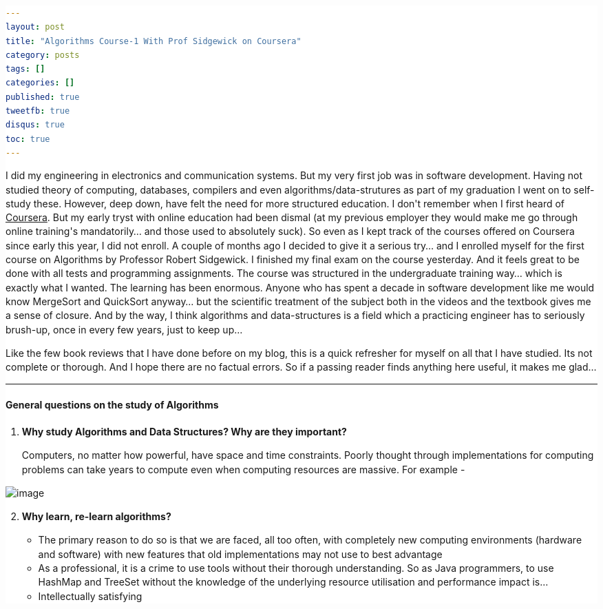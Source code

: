 ```yaml
---
layout: post
title: "Algorithms Course-1 With Prof Sidgewick on Coursera"
category: posts
tags: []
categories: []
published: true
tweetfb: true
disqus: true
toc: true
---
```


I did my engineering in electronics and communication systems. But my very first job was in software development. Having not studied theory of computing, databases, compilers and even algorithms/data-strutures as part of my graduation I went on to self-study these. However, deep down, have felt the need for more structured education. I don't remember when I first heard of [Coursera](https://www.coursera.org). But my early tryst with online education had been dismal (at my previous employer they would make me go through online training's mandatorily… and those used to absolutely suck). So even as I kept track of the courses offered on Coursera since early this year, I did not enroll. A couple of months ago I decided to give it a serious try… and I enrolled myself for the first course on Algorithms by Professor Robert Sidgewick. I finished my final exam on the course yesterday. And it feels great to be done with all tests and programming assignments. The course was structured in the undergraduate training way… which is exactly what I wanted. The learning has been enormous. Anyone who has spent a decade in software development like me would know MergeSort and QuickSort anyway… but the scientific treatment of the subject both in the videos and the textbook gives me a sense of closure. And by the way, I think algorithms and data-structures is a field which a practicing engineer has to seriously brush-up, once in every few years, just to keep up…

Like the few book reviews that I have done before on my blog, this is a quick refresher for myself on all that I have studied. Its not complete or thorough. And I hope there are no factual errors. So if a passing reader finds anything here useful, it makes me glad… 

<hr>

#### General questions on the study of Algorithms 

1. **Why study Algorithms and Data Structures? Why are they important?**

	Computers, no matter how powerful, have space and time constraints. Poorly thought through implementations for computing problems can take years to compute even when computing resources are massive. For example -
	<p align="center">
![image](http://bharathwrites.in/images/algorithms/timecompare.png)
	</p>

2. **Why learn, re-learn algorithms?**

	* The primary reason to do so is that we are faced, all too often, with completely new computing environments (hardware and software) with new features that old implementations may not use to best advantage
	* As a professional, it is a crime to use tools without their thorough understanding. So as Java programmers, to use HashMap and TreeSet without the knowledge of the underlying resource utilisation and performance impact is…
	* Intellectually satisfying
